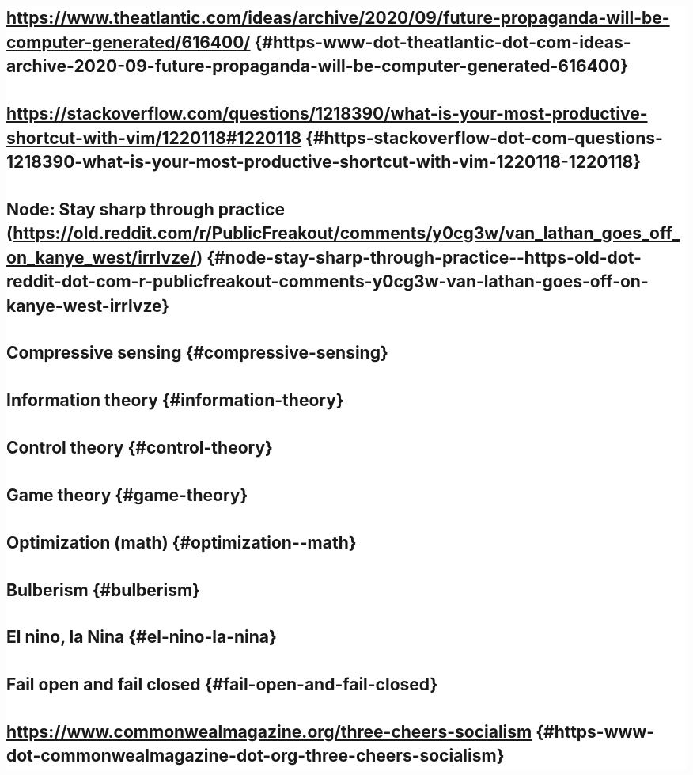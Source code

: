 
## <https://www.theatlantic.com/ideas/archive/2020/09/future-propaganda-will-be-computer-generated/616400/> {#https-www-dot-theatlantic-dot-com-ideas-archive-2020-09-future-propaganda-will-be-computer-generated-616400}


## <https://stackoverflow.com/questions/1218390/what-is-your-most-productive-shortcut-with-vim/1220118#1220118> {#https-stackoverflow-dot-com-questions-1218390-what-is-your-most-productive-shortcut-with-vim-1220118-1220118}


## Node: Stay sharp through practice (<https://old.reddit.com/r/PublicFreakout/comments/y0cg3w/van_lathan_goes_off_on_kanye_west/irrlvze/>) {#node-stay-sharp-through-practice--https-old-dot-reddit-dot-com-r-publicfreakout-comments-y0cg3w-van-lathan-goes-off-on-kanye-west-irrlvze}


## Compressive sensing {#compressive-sensing}


## Information theory {#information-theory}


## Control theory {#control-theory}


## Game theory {#game-theory}


## Optimization (math) {#optimization--math}


## Bulberism {#bulberism}


## El nino, la Nina {#el-nino-la-nina}


## Fail open and fail closed {#fail-open-and-fail-closed}


## <https://www.commonwealmagazine.org/three-cheers-socialism> {#https-www-dot-commonwealmagazine-dot-org-three-cheers-socialism}

